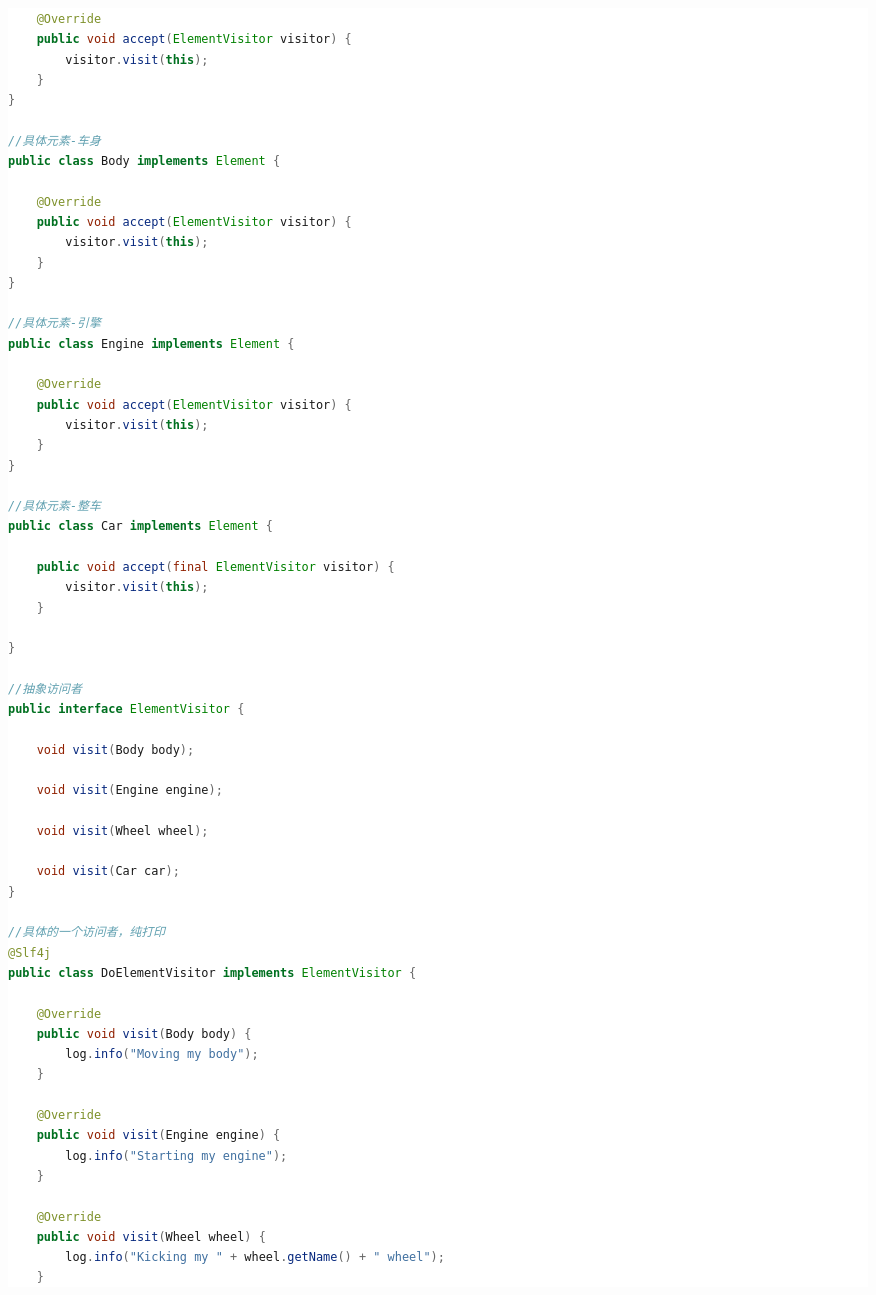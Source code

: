 ```java
    @Override
    public void accept(ElementVisitor visitor) {
        visitor.visit(this);
    }
}

//具体元素-车身
public class Body implements Element {

    @Override
    public void accept(ElementVisitor visitor) {
        visitor.visit(this);
    }
}

//具体元素-引擎
public class Engine implements Element {

    @Override
    public void accept(ElementVisitor visitor) {
        visitor.visit(this);
    }
}

//具体元素-整车
public class Car implements Element {

    public void accept(final ElementVisitor visitor) {
        visitor.visit(this);
    }

}

//抽象访问者
public interface ElementVisitor {

    void visit(Body body);

    void visit(Engine engine);

    void visit(Wheel wheel);

    void visit(Car car);
}

//具体的一个访问者，纯打印
@Slf4j
public class DoElementVisitor implements ElementVisitor {

    @Override
    public void visit(Body body) {
        log.info("Moving my body");
    }

    @Override
    public void visit(Engine engine) {
        log.info("Starting my engine");
    }

    @Override
    public void visit(Wheel wheel) {
        log.info("Kicking my " + wheel.getName() + " wheel");
    }
```